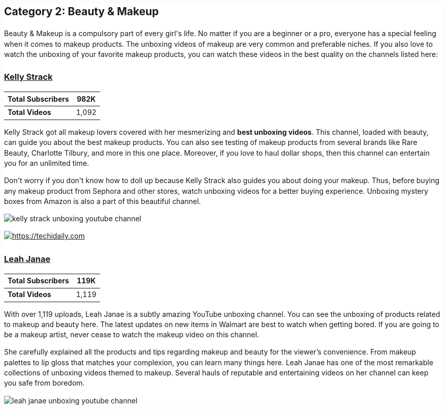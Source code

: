 ## Category 2: Beauty & Makeup

Beauty & Makeup is a compulsory part of every girl's life. No matter if you are a beginner or a pro, everyone has a special feeling when it comes to makeup products. The unboxing videos of makeup are very common and preferable niches. If you also love to watch the unboxing of your favorite makeup products, you can watch these videos in the best quality on the channels listed here:

### [Kelly Strack](https://www.youtube.com/@KellyStrack/videos)

| **Total Subscribers** | 982K  |
| --------------------- | ----- |
| **Total Videos**      | 1,092 |

Kelly Strack got all makeup lovers covered with her mesmerizing and **best unboxing videos**. This channel, loaded with beauty, can guide you about the best makeup products. You can also see testing of makeup products from several brands like Rare Beauty, Charlotte Tilbury, and more in this one place. Moreover, if you love to haul dollar shops, then this channel can entertain you for an unlimited time.

Don't worry if you don't know how to doll up because Kelly Strack also guides you about doing your makeup. Thus, before buying any makeup product from Sephora and other stores, watch unboxing videos for a better buying experience. Unboxing mystery boxes from Amazon is also a part of this beautiful channel.

![kelly strack unboxing youtube channel](https://images.wondershare.com/filmora/article-images/2023/03/best-unboxing-youtube-channels-7.jpg)


<a href="https://appsumo.8odi.net/c/5597632/2094476/7443" target="_top" id="2094476">
  <img src="//a.impactradius-go.com/display-ad/7443-2094476" border="0" alt="https://techidaily.com" width="728" height="90"/>
</a>
<img height="0" width="0" src="https://appsumo.8odi.net/i/5597632/2094476/7443" style="position:absolute;visibility:hidden;" border="0" />


### [Leah Janae](https://www.youtube.com/@LeahJanae/videos)

| **Total Subscribers** | 119K  |
| --------------------- | ----- |
| **Total Videos**      | 1,119 |

With over 1,119 uploads, Leah Janae is a subtly amazing YouTube unboxing channel. You can see the unboxing of products related to makeup and beauty here. The latest updates on new items in Walmart are best to watch when getting bored. If you are going to be a makeup artist, never cease to watch the makeup video on this channel.

She carefully explained all the products and tips regarding makeup and beauty for the viewer’s convenience. From makeup palettes to lip gloss that matches your complexion, you can learn many things here. Leah Janae has one of the most remarkable collections of unboxing videos themed to makeup. Several hauls of reputable and entertaining videos on her channel can keep you safe from boredom.

![leah janae unboxing youtube channel](https://images.wondershare.com/filmora/article-images/2023/03/best-unboxing-youtube-channels-8.jpg)

